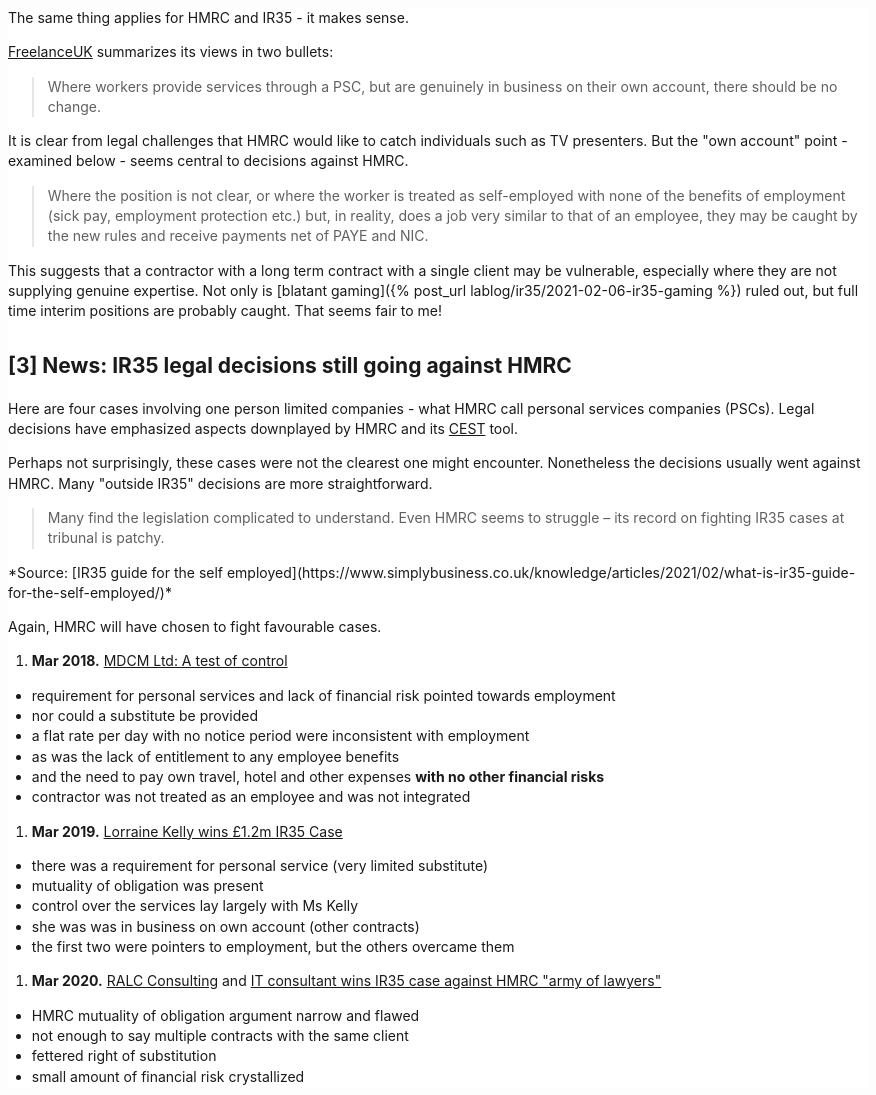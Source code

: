 <p>The same thing applies for HMRC and IR35 - it makes sense.</p>
</div>

[FreelanceUK](https://www.freelanceuk.com/news/16595-how-media-freelancers-can-offset-ir35-uneasiness-now-and-april-2021.shtml) summarizes its views in two bullets:

<blockquote>Where workers provide services through a PSC, but are genuinely in business on their own account, there should be no change.</blockquote>

It is clear from legal challenges that HMRC would like to catch individuals such as TV presenters. But the "own account" point - examined below - seems central to decisions against HMRC. 

<blockquote>Where the position is not clear, or where the worker is treated as self-employed with none of the benefits of employment (sick pay, employment protection etc.) but, in reality, does a job very similar to that of an employee, they may be caught by the new rules and receive payments net of PAYE and NIC.</blockquote>

This suggests that a contractor with a long term contract with a single client may be vulnerable, especially where they are not supplying genuine expertise. Not only is [blatant gaming]({% post_url lablog/ir35/2021-02-06-ir35-gaming %}) ruled out, but full time interim positions are probably caught. That seems fair to me!

## [3] News: IR35 legal decisions still going against HMRC

Here are four cases involving one person limited companies - what HMRC call personal services companies (PSCs). Legal decisions have emphasized aspects downplayed by HMRC and its [CEST](https://www.gov.uk/guidance/check-employment-status-for-tax) tool.

Perhaps not surprisingly, these cases were not the clearest one might encounter. Nonetheless the decisions usually went against HMRC. Many "outside IR35" decisions are more straightforward.

<blockquote>Many find the legislation complicated to understand. Even HMRC seems to struggle – its record on fighting IR35 cases at tribunal is patchy.</blockquote>
*Source: [IR35 guide for the self employed](https://www.simplybusiness.co.uk/knowledge/articles/2021/02/what-is-ir35-guide-for-the-self-employed/)*

Again, HMRC will have chosen to fight favourable cases.

1. **Mar 2018.** [MDCM Ltd: A test of control](https://www.rpc.co.uk/perspectives/tax-take/mdcm-ltd-tribunal-confirms-that-ir35-does-not-apply-in-employment-status-case/)
- requirement for personal services and lack of financial risk pointed towards employment
- nor could a substitute be provided
- a flat rate per day with no notice period were inconsistent with employment
- as was the lack of entitlement to any employee benefits
- and the need to pay own travel, hotel and other expenses **with no other financial risks**
- contractor was not treated as an employee and was not integrated
1. **Mar 2019.** [Lorraine Kelly wins £1.2m IR35 Case](https://www.qdoscontractor.com/news/2019/03/27/lorraine-kelly-ir35-case)
- there was a requirement for personal service (very limited substitute)
- mutuality of obligation was present
- control over the services lay largely with Ms Kelly
- she was was in business on own account (other contracts)
- the first two were pointers to employment, but the others overcame them
1. **Mar 2020.** [RALC Consulting](https://www.contractorcalculator.co.uk/consultant_wins_latest_ir35_case_hmrc_army_554010_news.aspx) and [IT consultant wins IR35 case against HMRC "army of lawyers"](https://www.contractorcalculator.co.uk/consultant_wins_latest_ir35_case_hmrc_army_554010_news.aspx)
- HMRC mutuality of obligation argument narrow and flawed
- not enough to say multiple contracts with the same client
- fettered right of substitution
- small amount of financial risk crystallized
